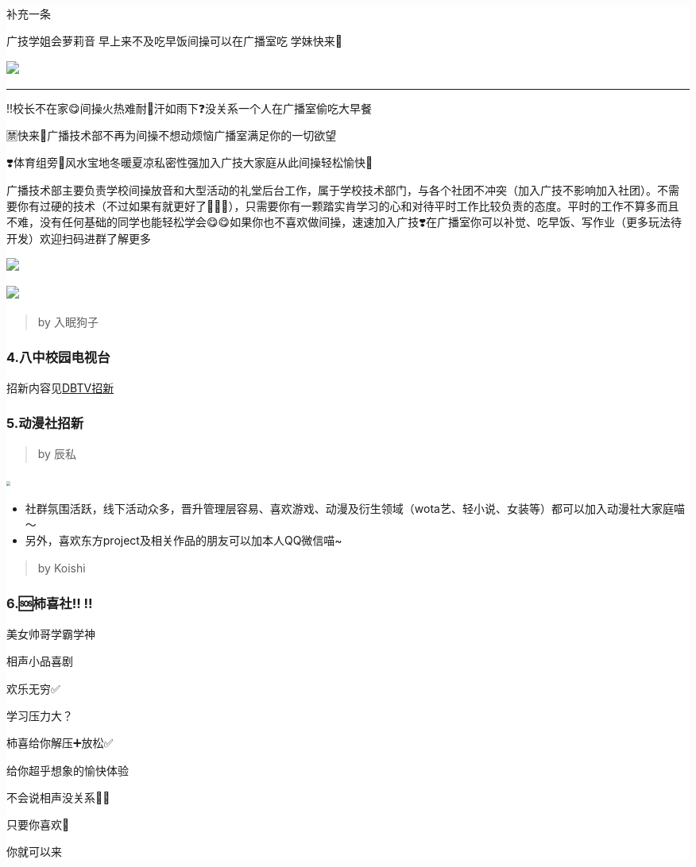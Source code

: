 补充一条

广技学姐会萝莉音 早上来不及吃早饭间操可以在广播室吃 学妹快来🥵

![](https://s1.ax1x.com/2023/07/18/pCT0XOf.png)

---

‼️校长不在家😋间操火热难耐🥵汗如雨下❓没关系一个人在广播室偷吃大早餐

🈲快来💞广播技术部️不再为间操不想动烦恼广播室满足你的一切欲望

❣️体育组旁🤞风水宝地️冬暖夏凉私密性强加入广技大家庭从此间操轻松愉快🥴

广播技术部主要负责学校间操放音和大型活动的礼堂后台工作，属于学校技术部门，与各个社团不冲突（加入广技不影响加入社团）。不需要你有过硬的技术（不过如果有就更好了🥵🥵🥵），只需要你有一颗踏实肯学习的心和对待平时工作比较负责的态度。平时的工作不算多而且不难，没有任何基础的同学也能轻松学会😋😋如果你也不喜欢做间操，速速加入广技❣️在广播室你可以补觉、吃早饭、写作业（更多玩法待开发）欢迎扫码进群了解更多️️️

![](https://img.urlnode.com/file/83ac69f9645b1dfa8ff98.jpg)

![](https://img.urlnode.com/file/d1a9c144c89efba72ecfa.jpg)

> by 入眠狗子

### 4.八中校园电视台

招新内容见[DBTV招新](../dbtech1/)

### 5.动漫社招新

> by 辰私

<img src="https://img.urlnode.com/file/beab339f7dd149e754130.jpg" style="zoom: 33%;" />

- 社群氛围活跃，线下活动众多，晋升管理层容易、喜欢游戏、动漫及衍生领域（wota艺、轻小说、女装等）都可以加入动漫社大家庭喵～
- 另外，喜欢东方project及相关作品的朋友可以加本人QQ微信喵~

> by Koishi

### 6.🆘柿喜社‼ ‼

美女帅哥学霸学神

相声小品喜剧

欢乐无穷✅

学习压力大？

柿喜给你解压➕放松✅

给你超乎想象的愉快体验

不会说相声没关系🤔🤗

只要你喜欢🙋

你就可以来
